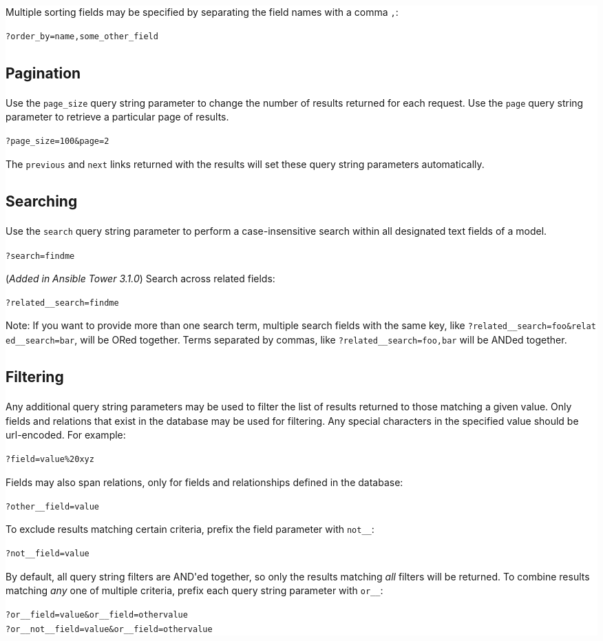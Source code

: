 Multiple sorting fields may be specified by separating the field names with a
comma `,`:

    ?order_by=name,some_other_field

## Pagination

Use the `page_size` query string parameter to change the number of results
returned for each request.  Use the `page` query string parameter to retrieve
a particular page of results.

    ?page_size=100&page=2

The `previous` and `next` links returned with the results will set these query
string parameters automatically.

## Searching

Use the `search` query string parameter to perform a case-insensitive search
within all designated text fields of a model.

    ?search=findme

(_Added in Ansible Tower 3.1.0_) Search across related fields:

    ?related__search=findme

Note: If you want to provide more than one search term, multiple
search fields with the same key, like `?related__search=foo&related__search=bar`,
will be ORed together. Terms separated by commas, like `?related__search=foo,bar`
will be ANDed together.

## Filtering

Any additional query string parameters may be used to filter the list of
results returned to those matching a given value.  Only fields and relations
that exist in the database may be used for filtering.  Any special characters
in the specified value should be url-encoded. For example:

    ?field=value%20xyz

Fields may also span relations, only for fields and relationships defined in
the database:

    ?other__field=value

To exclude results matching certain criteria, prefix the field parameter with
`not__`:

    ?not__field=value

By default, all query string filters are AND'ed together, so
only the results matching *all* filters will be returned.  To combine results
matching *any* one of multiple criteria, prefix each query string parameter
with `or__`:

    ?or__field=value&or__field=othervalue
    ?or__not__field=value&or__field=othervalue
